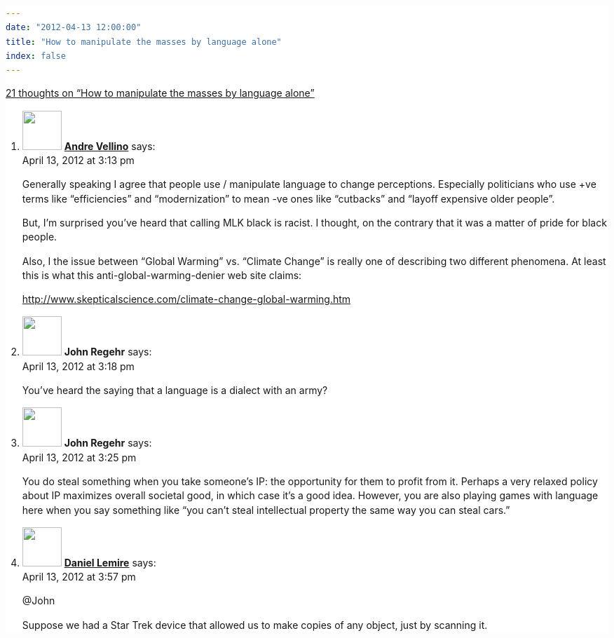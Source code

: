 ```yaml
---
date: "2012-04-13 12:00:00"
title: "How to manipulate the masses by language alone"
index: false
---
```


[21 thoughts on &ldquo;How to manipulate the masses by language alone&rdquo;](/lemire/blog/2012/04-13-how-to-manipulate-the-masses-by-language-alone)

<ol class="comment-list">
<li id="comment-55168" class="comment even thread-even depth-1">
<div class="comment-author vcard">
<img alt src="https://secure.gravatar.com/avatar/8e2e3a01bf33747391457d97e0df832b?s=56&#038;d=mm&#038;r=g" srcset="https://secure.gravatar.com/avatar/8e2e3a01bf33747391457d97e0df832b?s=112&#038;d=mm&#038;r=g 2x" class="avatar avatar-56 photo" height="56" width="56" decoding="async" /> <b class="fn"><a href="https://synthese.wordpress.com/" class="url" rel="ugc external nofollow">Andre Vellino</a></b> <span class="says">says:</span> </div>
<div class="comment-metadata"><time datetime="2012-04-13T15:13:28+00:00">April 13, 2012 at 3:13 pm</time></a> </div>
<div class="comment-content">
<p>Generally speaking I agree that people use / manipulate language to change perceptions. Especially politicians who use +ve terms like &ldquo;efficiencies&rdquo; and &ldquo;modernization&rdquo; to mean -ve ones like &ldquo;cutbacks&rdquo; and &ldquo;layoff expensive older people&rdquo;.</p>
<p>But, I&rsquo;m surprised you&rsquo;ve heard that calling MLK black is racist. I thought, on the contrary that it was a matter of pride for black people.</p>
<p>Also, I the issue between &ldquo;Global Warming&rdquo; vs. &ldquo;Climate Change&rdquo; is really one of describing two different phenomena. At least this is what this anti-global-warming-denier web site claims:</p>
<p><a href="http://www.skepticalscience.com/climate-change-global-warming.htm" rel="nofollow ugc">http://www.skepticalscience.com/climate-change-global-warming.htm</a></p>
</div>
</li>
<li id="comment-55169" class="comment odd alt thread-odd thread-alt depth-1">
<div class="comment-author vcard">
<img alt src="https://secure.gravatar.com/avatar/3ccaf45d7ab8ecc0e412fe911c9b9d10?s=56&#038;d=mm&#038;r=g" srcset="https://secure.gravatar.com/avatar/3ccaf45d7ab8ecc0e412fe911c9b9d10?s=112&#038;d=mm&#038;r=g 2x" class="avatar avatar-56 photo" height="56" width="56" decoding="async" /> <b class="fn">John Regehr</b> <span class="says">says:</span> </div>
<div class="comment-metadata"><time datetime="2012-04-13T15:18:15+00:00">April 13, 2012 at 3:18 pm</time></a> </div>
<div class="comment-content">
<p>You&rsquo;ve heard the saying that a language is a dialect with an army?</p>
</div>
</li>
<li id="comment-55170" class="comment even thread-even depth-1">
<div class="comment-author vcard">
<img alt src="https://secure.gravatar.com/avatar/3ccaf45d7ab8ecc0e412fe911c9b9d10?s=56&#038;d=mm&#038;r=g" srcset="https://secure.gravatar.com/avatar/3ccaf45d7ab8ecc0e412fe911c9b9d10?s=112&#038;d=mm&#038;r=g 2x" class="avatar avatar-56 photo" height="56" width="56" loading="lazy" decoding="async" /> <b class="fn">John Regehr</b> <span class="says">says:</span> </div>
<div class="comment-metadata"><time datetime="2012-04-13T15:25:07+00:00">April 13, 2012 at 3:25 pm</time></a> </div>
<div class="comment-content">
<p>You do steal something when you take someone&rsquo;s IP: the opportunity for them to profit from it. Perhaps a very relaxed policy about IP maximizes overall societal good, in which case it&rsquo;s a good idea. However, you are also playing games with language here when you say something like &ldquo;you can&rsquo;t steal intellectual property the same way you can steal cars.&rdquo;</p>
</div>
</li>
<li id="comment-55171" class="comment byuser comment-author-lemire bypostauthor odd alt thread-odd thread-alt depth-1">
<div class="comment-author vcard">
<img alt src="https://secure.gravatar.com/avatar/2ca999bef9535950f5b84281a4dab006?s=56&#038;d=mm&#038;r=g" srcset="https://secure.gravatar.com/avatar/2ca999bef9535950f5b84281a4dab006?s=112&#038;d=mm&#038;r=g 2x" class="avatar avatar-56 photo" height="56" width="56" loading="lazy" decoding="async" /> <b class="fn"><a href="https://lemire.me/en/" class="url" rel="ugc">Daniel Lemire</a></b> <span class="says">says:</span> </div>
<div class="comment-metadata"><time datetime="2012-04-13T15:57:20+00:00">April 13, 2012 at 3:57 pm</time></a> </div>
<div class="comment-content">
<p>@John</p>
<p>Suppose we had a Star Trek device that allowed us to make copies of any object, just by scanning it.</p>